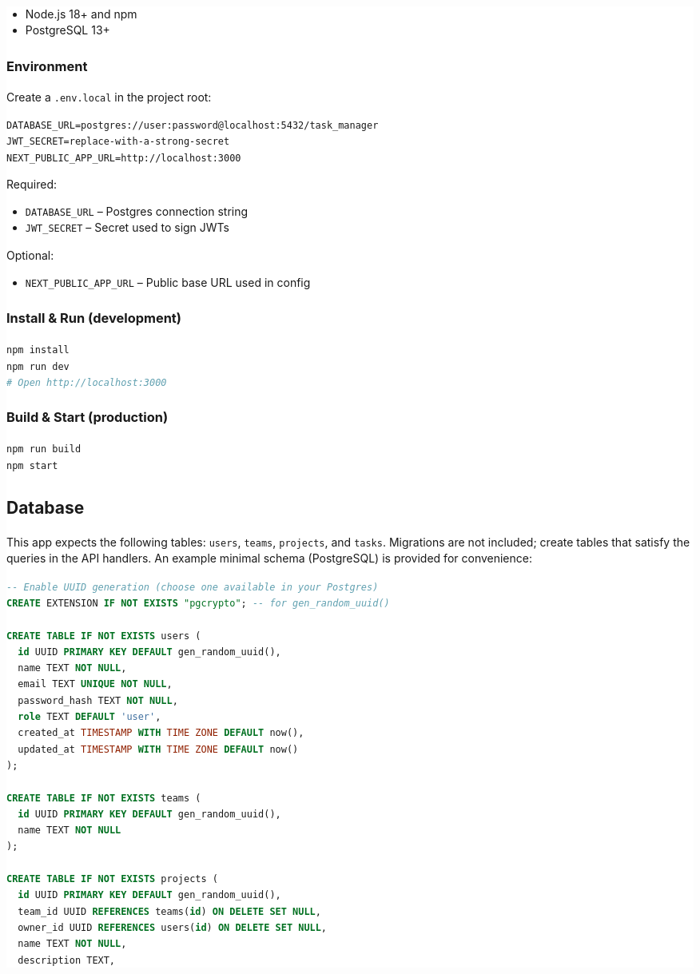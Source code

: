 - Node.js 18+ and npm
- PostgreSQL 13+

### Environment

Create a `.env.local` in the project root:

```
DATABASE_URL=postgres://user:password@localhost:5432/task_manager
JWT_SECRET=replace-with-a-strong-secret
NEXT_PUBLIC_APP_URL=http://localhost:3000
```

Required:

- `DATABASE_URL` – Postgres connection string
- `JWT_SECRET` – Secret used to sign JWTs

Optional:

- `NEXT_PUBLIC_APP_URL` – Public base URL used in config

### Install & Run (development)

```bash
npm install
npm run dev
# Open http://localhost:3000
```

### Build & Start (production)

```bash
npm run build
npm start
```

## Database

This app expects the following tables: `users`, `teams`, `projects`, and `tasks`. Migrations are not included; create tables that satisfy the queries in the API handlers. An example minimal schema (PostgreSQL) is provided for convenience:

```sql
-- Enable UUID generation (choose one available in your Postgres)
CREATE EXTENSION IF NOT EXISTS "pgcrypto"; -- for gen_random_uuid()

CREATE TABLE IF NOT EXISTS users (
  id UUID PRIMARY KEY DEFAULT gen_random_uuid(),
  name TEXT NOT NULL,
  email TEXT UNIQUE NOT NULL,
  password_hash TEXT NOT NULL,
  role TEXT DEFAULT 'user',
  created_at TIMESTAMP WITH TIME ZONE DEFAULT now(),
  updated_at TIMESTAMP WITH TIME ZONE DEFAULT now()
);

CREATE TABLE IF NOT EXISTS teams (
  id UUID PRIMARY KEY DEFAULT gen_random_uuid(),
  name TEXT NOT NULL
);

CREATE TABLE IF NOT EXISTS projects (
  id UUID PRIMARY KEY DEFAULT gen_random_uuid(),
  team_id UUID REFERENCES teams(id) ON DELETE SET NULL,
  owner_id UUID REFERENCES users(id) ON DELETE SET NULL,
  name TEXT NOT NULL,
  description TEXT,
```